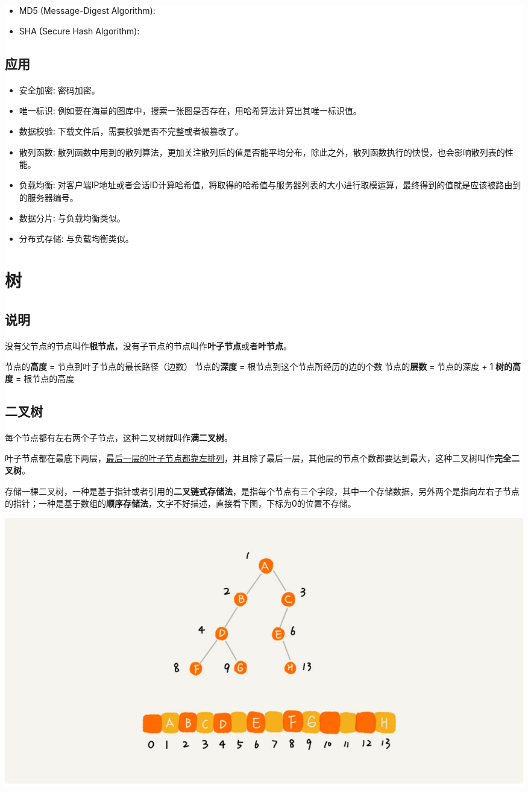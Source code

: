 - MD5 (Message-Digest Algorithm): 

- SHA (Secure Hash Algorithm): 

## 应用

- 安全加密:  密码加密。

- 唯一标识:  例如要在海量的图库中，搜索一张图是否存在，用哈希算法计算出其唯一标识值。

- 数据校验: 下载文件后，需要校验是否不完整或者被篡改了。

- 散列函数: 散列函数中用到的散列算法，更加关注散列后的值是否能平均分布，除此之外，散列函数执行的快慢，也会影响散列表的性能。

- 负载均衡: 对客户端IP地址或者会话ID计算哈希值，将取得的哈希值与服务器列表的大小进行取模运算，最终得到的值就是应该被路由到的服务器编号。 

- 数据分片: 与负载均衡类似。

- 分布式存储: 与负载均衡类似。

# 树

## 说明

没有父节点的节点叫作**根节点**，没有子节点的节点叫作**叶子节点**或者**叶节点**。

节点的**高度** = 节点到叶子节点的最长路径（边数）
节点的**深度** = 根节点到这个节点所经历的边的个数
节点的**层数** = 节点的深度 + 1
**树的高度** = 根节点的高度

## 二叉树

每个节点都有左右两个子节点，这种二叉树就叫作**满二叉树**。

叶子节点都在最底下两层，<u>最后一层的叶子节点都靠左排列</u>，并且除了最后一层，其他层的节点个数都要达到最大，这种二叉树叫作**完全二叉树**。

存储一棵二叉树，一种是基于指针或者引用的**二叉链式存储法**，是指每个节点有三个字段，其中一个存储数据，另外两个是指向左右子节点的指针；一种是基于数组的**顺序存储法**，文字不好描述，直接看下图，下标为0的位置不存储。

![](/images/08bd43991561ceeb76679fbb77071223.jpg)
